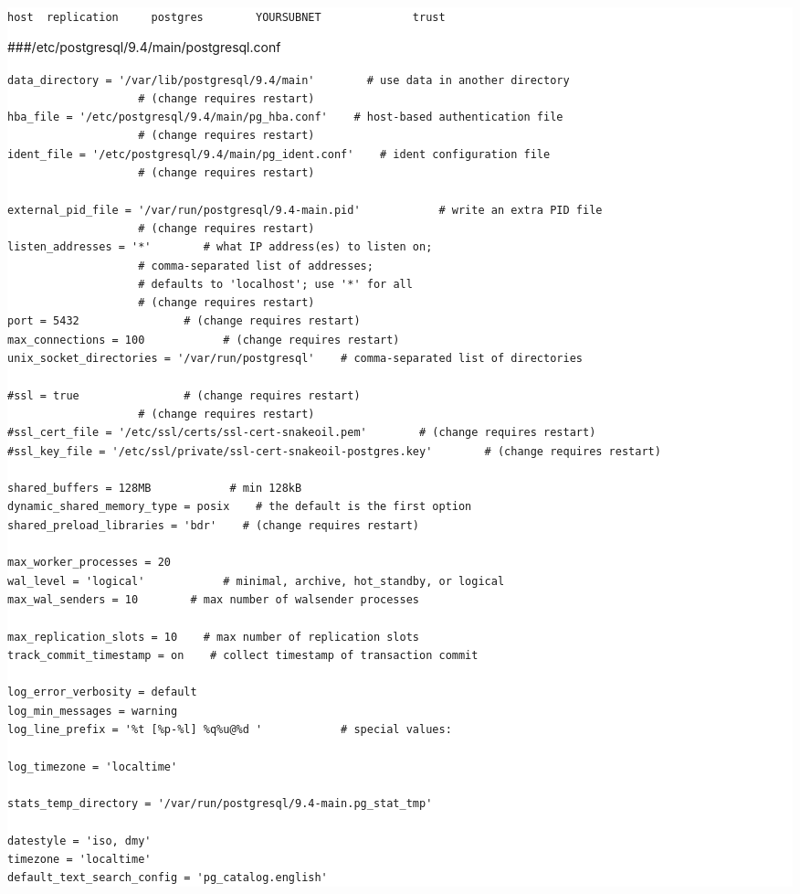   ```
  host  replication     postgres        YOURSUBNET              trust
  ```

###/etc/postgresql/9.4/main/postgresql.conf
  ```
  data_directory = '/var/lib/postgresql/9.4/main'        # use data in another directory
                      # (change requires restart)
  hba_file = '/etc/postgresql/9.4/main/pg_hba.conf'    # host-based authentication file
                      # (change requires restart)
  ident_file = '/etc/postgresql/9.4/main/pg_ident.conf'    # ident configuration file
                      # (change requires restart)

  external_pid_file = '/var/run/postgresql/9.4-main.pid'            # write an extra PID file
                      # (change requires restart)
  listen_addresses = '*'        # what IP address(es) to listen on;
                      # comma-separated list of addresses;
                      # defaults to 'localhost'; use '*' for all
                      # (change requires restart)
  port = 5432                # (change requires restart)
  max_connections = 100            # (change requires restart)
  unix_socket_directories = '/var/run/postgresql'    # comma-separated list of directories

  #ssl = true                # (change requires restart)
                      # (change requires restart)
  #ssl_cert_file = '/etc/ssl/certs/ssl-cert-snakeoil.pem'        # (change requires restart)
  #ssl_key_file = '/etc/ssl/private/ssl-cert-snakeoil-postgres.key'        # (change requires restart)

  shared_buffers = 128MB            # min 128kB
  dynamic_shared_memory_type = posix    # the default is the first option
  shared_preload_libraries = 'bdr'    # (change requires restart)

  max_worker_processes = 20
  wal_level = 'logical'            # minimal, archive, hot_standby, or logical
  max_wal_senders = 10        # max number of walsender processes

  max_replication_slots = 10    # max number of replication slots
  track_commit_timestamp = on    # collect timestamp of transaction commit

  log_error_verbosity = default
  log_min_messages = warning
  log_line_prefix = '%t [%p-%l] %q%u@%d '            # special values:

  log_timezone = 'localtime'

  stats_temp_directory = '/var/run/postgresql/9.4-main.pg_stat_tmp'

  datestyle = 'iso, dmy'
  timezone = 'localtime'
  default_text_search_config = 'pg_catalog.english'
  ```
